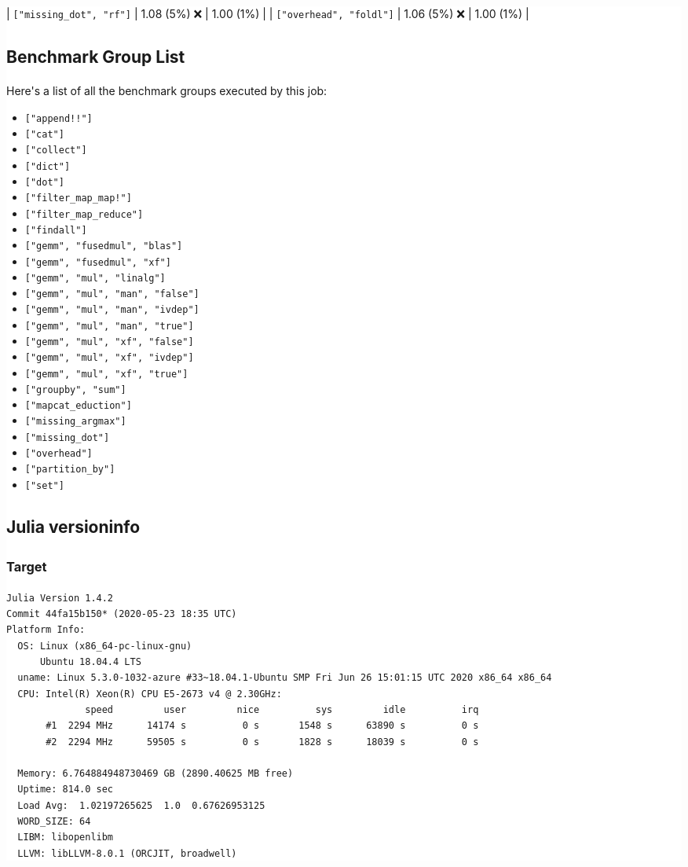 | `["missing_dot", "rf"]`                  |                1.08 (5%) :x: |    1.00 (1%)  |
| `["overhead", "foldl"]`                  |                1.06 (5%) :x: |    1.00 (1%)  |

## Benchmark Group List
Here's a list of all the benchmark groups executed by this job:

- `["append!!"]`
- `["cat"]`
- `["collect"]`
- `["dict"]`
- `["dot"]`
- `["filter_map_map!"]`
- `["filter_map_reduce"]`
- `["findall"]`
- `["gemm", "fusedmul", "blas"]`
- `["gemm", "fusedmul", "xf"]`
- `["gemm", "mul", "linalg"]`
- `["gemm", "mul", "man", "false"]`
- `["gemm", "mul", "man", "ivdep"]`
- `["gemm", "mul", "man", "true"]`
- `["gemm", "mul", "xf", "false"]`
- `["gemm", "mul", "xf", "ivdep"]`
- `["gemm", "mul", "xf", "true"]`
- `["groupby", "sum"]`
- `["mapcat_eduction"]`
- `["missing_argmax"]`
- `["missing_dot"]`
- `["overhead"]`
- `["partition_by"]`
- `["set"]`

## Julia versioninfo

### Target
```
Julia Version 1.4.2
Commit 44fa15b150* (2020-05-23 18:35 UTC)
Platform Info:
  OS: Linux (x86_64-pc-linux-gnu)
      Ubuntu 18.04.4 LTS
  uname: Linux 5.3.0-1032-azure #33~18.04.1-Ubuntu SMP Fri Jun 26 15:01:15 UTC 2020 x86_64 x86_64
  CPU: Intel(R) Xeon(R) CPU E5-2673 v4 @ 2.30GHz: 
              speed         user         nice          sys         idle          irq
       #1  2294 MHz      14174 s          0 s       1548 s      63890 s          0 s
       #2  2294 MHz      59505 s          0 s       1828 s      18039 s          0 s
       
  Memory: 6.764884948730469 GB (2890.40625 MB free)
  Uptime: 814.0 sec
  Load Avg:  1.02197265625  1.0  0.67626953125
  WORD_SIZE: 64
  LIBM: libopenlibm
  LLVM: libLLVM-8.0.1 (ORCJIT, broadwell)
```
